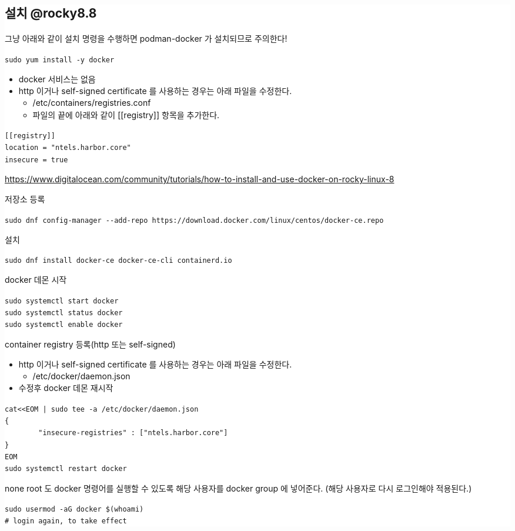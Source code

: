 ## 설치 @rocky8.8

그냥 아래와 같이 설치 명령을 수행하면 podman-docker 가 설치되므로 주의한다!
```
sudo yum install -y docker
```
- docker 서비스는 없음
- http 이거나 self-signed certificate 를 사용하는 경우는 아래 파일을 수정한다.
	- /etc/containers/registries.conf
	- 파일의 끝에 아래와 같이 [[registry]] 항목을 추가한다.
```
[[registry]]
location = "ntels.harbor.core"
insecure = true
```

https://www.digitalocean.com/community/tutorials/how-to-install-and-use-docker-on-rocky-linux-8

저장소 등록
```
sudo dnf config-manager --add-repo https://download.docker.com/linux/centos/docker-ce.repo
```

설치
```
sudo dnf install docker-ce docker-ce-cli containerd.io
```

docker 데몬 시작
```
sudo systemctl start docker
sudo systemctl status docker
sudo systemctl enable docker
```

container registry 등록(http 또는 self-signed)
- http 이거나 self-signed certificate 를 사용하는 경우는 아래 파일을 수정한다.
  - /etc/docker/daemon.json
- 수정후 docker 데몬 재시작

```
cat<<EOM | sudo tee -a /etc/docker/daemon.json
{
        "insecure-registries" : ["ntels.harbor.core"]
}
EOM
sudo systemctl restart docker
```

none root 도 docker 명령어를 실행할 수 있도록 해당 사용자를 docker group 에 넣어준다.
(해당 사용자로 다시 로그인해야 적용된다.)
```
sudo usermod -aG docker $(whoami)
# login again, to take effect
```

